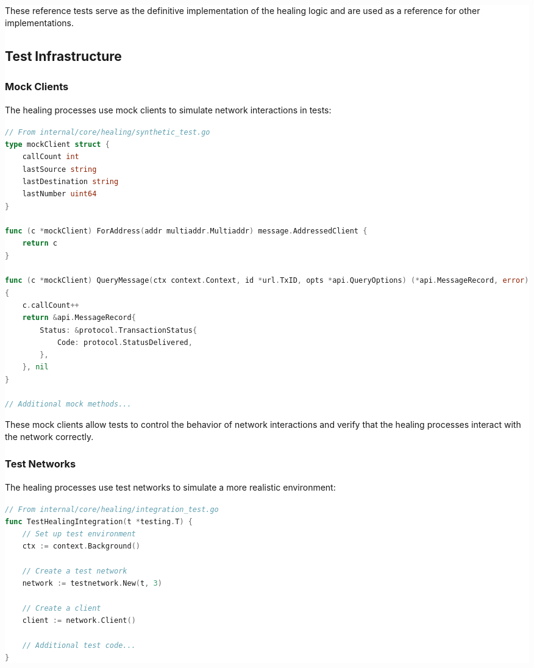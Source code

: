 These reference tests serve as the definitive implementation of the healing logic and are used as a reference for other implementations.

## Test Infrastructure

### Mock Clients

The healing processes use mock clients to simulate network interactions in tests:

```go
// From internal/core/healing/synthetic_test.go
type mockClient struct {
    callCount int
    lastSource string
    lastDestination string
    lastNumber uint64
}

func (c *mockClient) ForAddress(addr multiaddr.Multiaddr) message.AddressedClient {
    return c
}

func (c *mockClient) QueryMessage(ctx context.Context, id *url.TxID, opts *api.QueryOptions) (*api.MessageRecord, error) {
    c.callCount++
    return &api.MessageRecord{
        Status: &protocol.TransactionStatus{
            Code: protocol.StatusDelivered,
        },
    }, nil
}

// Additional mock methods...
```

These mock clients allow tests to control the behavior of network interactions and verify that the healing processes interact with the network correctly.

### Test Networks

The healing processes use test networks to simulate a more realistic environment:

```go
// From internal/core/healing/integration_test.go
func TestHealingIntegration(t *testing.T) {
    // Set up test environment
    ctx := context.Background()
    
    // Create a test network
    network := testnetwork.New(t, 3)
    
    // Create a client
    client := network.Client()
    
    // Additional test code...
}
```
